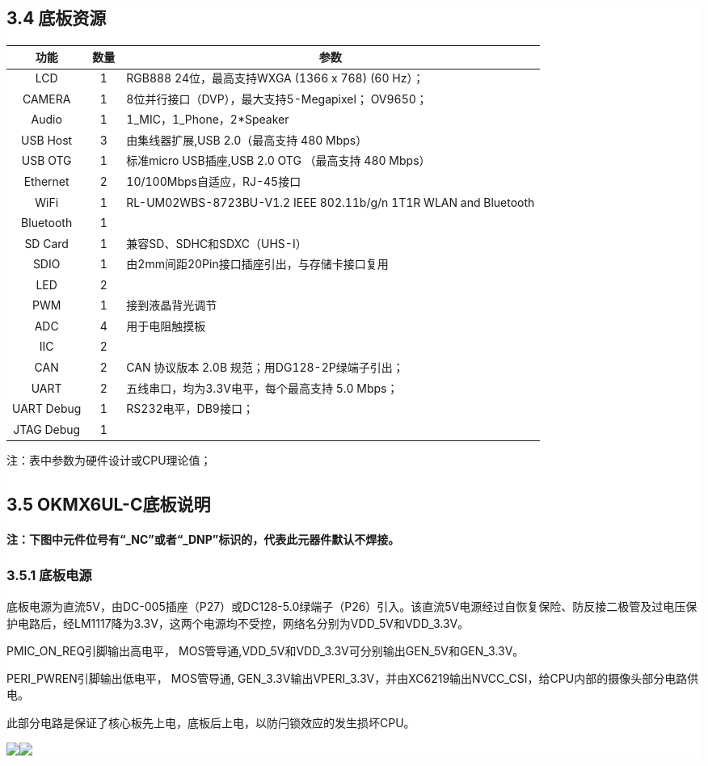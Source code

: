 ## 3.4  底板资源
| 功能 | 数量 | 参数 |
| :---: | :---: | --- |
| LCD | 1 | RGB888 24位，最高支持WXGA (1366 x 768) (60 Hz）； |
| CAMERA | 1 | 8位并行接口（DVP），最大支持5-Megapixel； OV9650； |
| Audio | 1 | 1_MIC，1_Phone，2*Speaker |
| USB Host | 3 | 由集线器扩展,USB 2.0（最高支持 480 Mbps） |
| USB OTG | 1 | 标准micro USB插座,USB 2.0 OTG （最高支持 480 Mbps） |
| Ethernet | 2 | 10/100Mbps自适应，RJ-45接口 |
| WiFi | 1 | RL-UM02WBS-8723BU-V1.2   IEEE 802.11b/g/n 1T1R WLAN and Bluetooth |
| Bluetooth | 1 |  |
| SD Card | 1 | 兼容SD、SDHC和SDXC（UHS-I） |
| SDIO | 1 | 由2mm间距20Pin接口插座引出，与存储卡接口复用 |
| LED | 2 |  |
| PWM | 1 | 接到液晶背光调节 |
| ADC | 4 | 用于电阻触摸板 |
| IIC | 2 |  |
| CAN | 2 | CAN 协议版本 2.0B 规范；用DG128-2P绿端子引出； |
| UART | 2 | 五线串口，均为3.3V电平，每个最高支持 5.0 Mbps； |
| UART Debug | 1 | RS232电平，DB9接口； |
| JTAG Debug | 1 |  |


注：表中参数为硬件设计或CPU理论值；

## 3.5  OKMX6UL-C底板说明
**注：下图中元件位号有“_NC”或者“_DNP”标识的，代表此元器件默认不焊接。**

### 3.5.1  底板电源
底板电源为直流5V，由DC-005插座（P27）或DC128-5.0绿端子（P26）引入。该直流5V电源经过自恢复保险、防反接二极管及过电压保护电路后，经LM1117降为3.3V，这两个电源均不受控，网络名分别为VDD_5V和VDD_3.3V。

PMIC_ON_REQ引脚输出高电平， MOS管导通,VDD_5V和VDD_3.3V可分别输出GEN_5V和GEN_3.3V。

PERI_PWREN引脚输出低电平， MOS管导通, GEN_3.3V输出VPERI_3.3V，并由XC6219输出NVCC_CSI，给CPU内部的摄像头部分电路供电。

此部分电路是保证了核心板先上电，底板后上电，以防闩锁效应的发生损坏CPU。

![](https://cdn.nlark.com/yuque/0/2024/png/45534235/1721894399256-7592b8c6-1b72-4de3-acbc-3c7b4f283ac1.png)![](https://cdn.nlark.com/yuque/0/2024/png/45534235/1721894403315-4483726d-1bc6-4c63-a9b7-90e5e0e3b63f.png)

